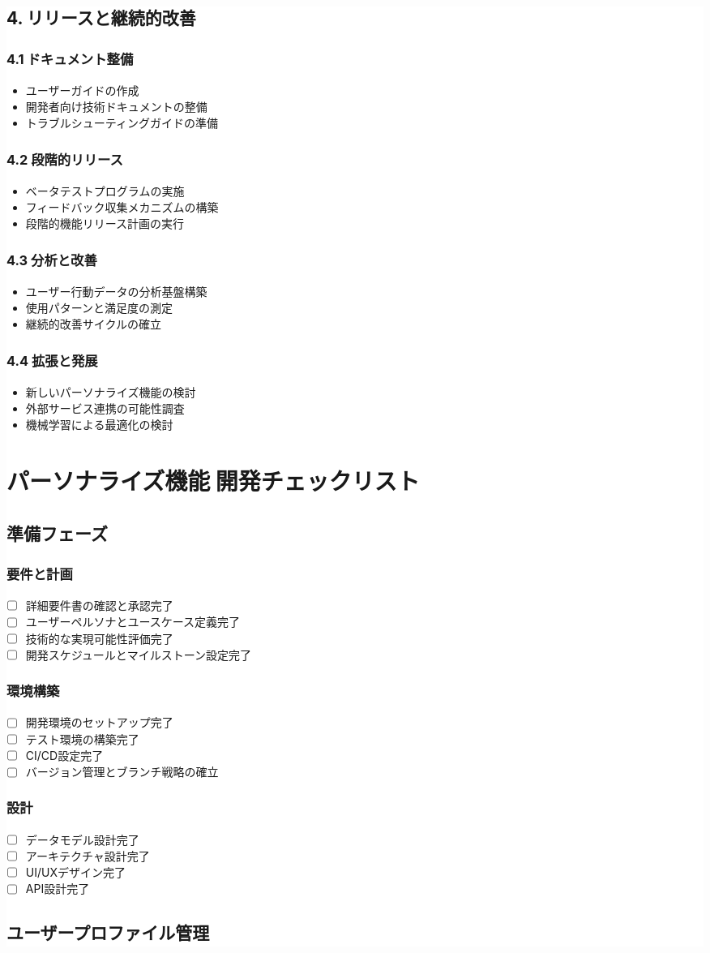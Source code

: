 ## 4. リリースと継続的改善

### 4.1 ドキュメント整備
- ユーザーガイドの作成
- 開発者向け技術ドキュメントの整備
- トラブルシューティングガイドの準備

### 4.2 段階的リリース
- ベータテストプログラムの実施
- フィードバック収集メカニズムの構築
- 段階的機能リリース計画の実行

### 4.3 分析と改善
- ユーザー行動データの分析基盤構築
- 使用パターンと満足度の測定
- 継続的改善サイクルの確立

### 4.4 拡張と発展
- 新しいパーソナライズ機能の検討
- 外部サービス連携の可能性調査
- 機械学習による最適化の検討

# パーソナライズ機能 開発チェックリスト

## 準備フェーズ

### 要件と計画
- [ ] 詳細要件書の確認と承認完了
- [ ] ユーザーペルソナとユースケース定義完了
- [ ] 技術的な実現可能性評価完了
- [ ] 開発スケジュールとマイルストーン設定完了

### 環境構築
- [ ] 開発環境のセットアップ完了
- [ ] テスト環境の構築完了
- [ ] CI/CD設定完了
- [ ] バージョン管理とブランチ戦略の確立

### 設計
- [ ] データモデル設計完了
- [ ] アーキテクチャ設計完了
- [ ] UI/UXデザイン完了
- [ ] API設計完了

## ユーザープロファイル管理
